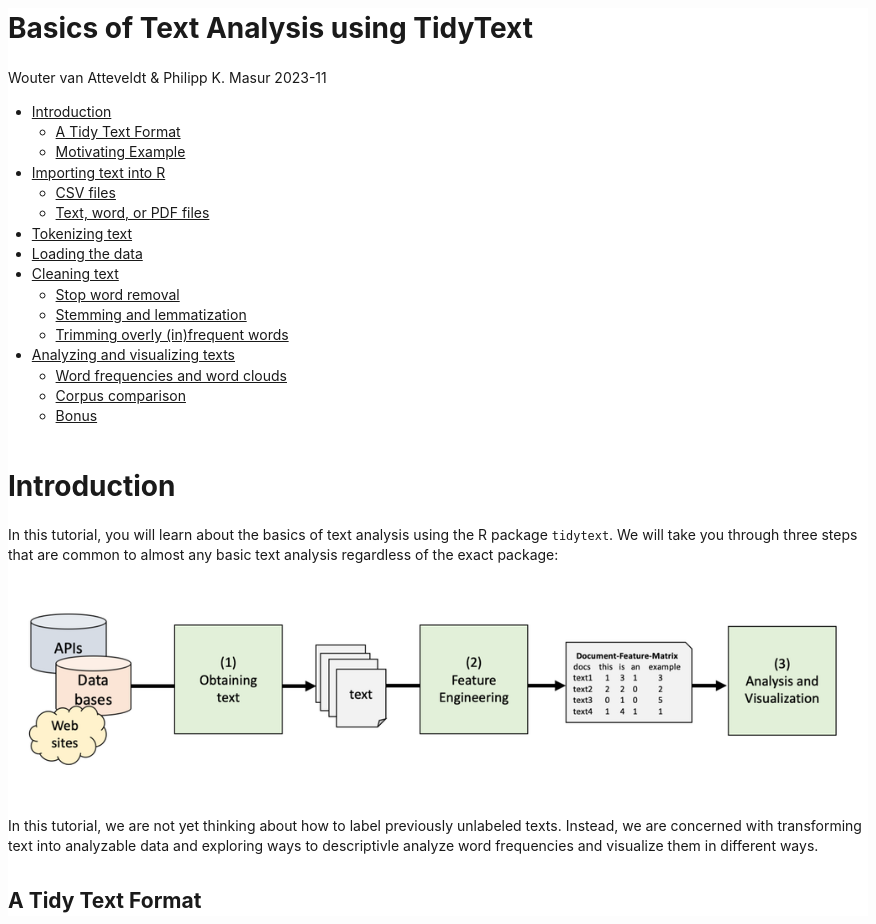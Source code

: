 Basics of Text Analysis using TidyText
================
Wouter van Atteveldt & Philipp K. Masur
2023-11

- [Introduction](#introduction)
  - [A Tidy Text Format](#a-tidy-text-format)
  - [Motivating Example](#motivating-example)
- [Importing text into R](#importing-text-into-r)
  - [CSV files](#csv-files)
  - [Text, word, or PDF files](#text-word-or-pdf-files)
- [Tokenizing text](#tokenizing-text)
- [Loading the data](#loading-the-data)
- [Cleaning text](#cleaning-text)
  - [Stop word removal](#stop-word-removal)
  - [Stemming and lemmatization](#stemming-and-lemmatization)
  - [Trimming overly (in)frequent
    words](#trimming-overly-infrequent-words)
- [Analyzing and visualizing texts](#analyzing-and-visualizing-texts)
  - [Word frequencies and word
    clouds](#word-frequencies-and-word-clouds)
  - [Corpus comparison](#corpus-comparison)
  - [Bonus](#bonus)

# Introduction

In this tutorial, you will learn about the basics of text analysis using
the R package `tidytext`. We will take you through three steps that are
common to almost any basic text analysis regardless of the exact
package:

![](img/basic_textanalysis.png)

In this tutorial, we are not yet thinking about how to label previously
unlabeled texts. Instead, we are concerned with transforming text into
analyzable data and exploring ways to descriptivle analyze word
frequencies and visualize them in different ways.

## A Tidy Text Format
